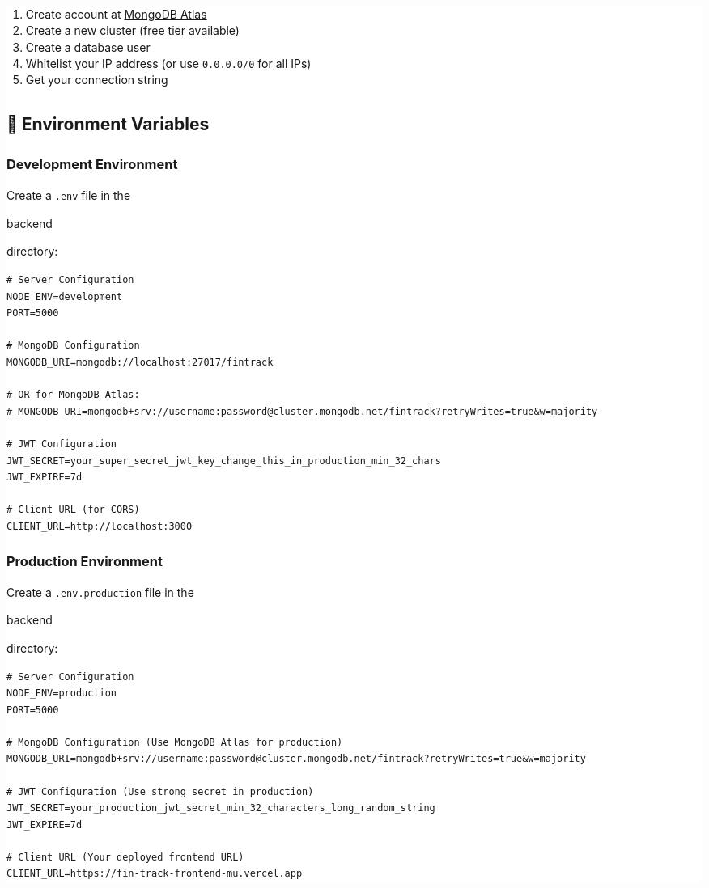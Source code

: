 1. Create account at [MongoDB Atlas](https://www.mongodb.com/cloud/atlas)
2. Create a new cluster (free tier available)
3. Create a database user
4. Whitelist your IP address (or use `0.0.0.0/0` for all IPs)
5. Get your connection string

## 🔐 Environment Variables

### Development Environment

Create a `.env` file in the 

backend

 directory:

```env
# Server Configuration
NODE_ENV=development
PORT=5000

# MongoDB Configuration
MONGODB_URI=mongodb://localhost:27017/fintrack

# OR for MongoDB Atlas:
# MONGODB_URI=mongodb+srv://username:password@cluster.mongodb.net/fintrack?retryWrites=true&w=majority

# JWT Configuration
JWT_SECRET=your_super_secret_jwt_key_change_this_in_production_min_32_chars
JWT_EXPIRE=7d

# Client URL (for CORS)
CLIENT_URL=http://localhost:3000
```

### Production Environment

Create a `.env.production` file in the 

backend

 directory:

```env
# Server Configuration
NODE_ENV=production
PORT=5000

# MongoDB Configuration (Use MongoDB Atlas for production)
MONGODB_URI=mongodb+srv://username:password@cluster.mongodb.net/fintrack?retryWrites=true&w=majority

# JWT Configuration (Use strong secret in production)
JWT_SECRET=your_production_jwt_secret_min_32_characters_long_random_string
JWT_EXPIRE=7d

# Client URL (Your deployed frontend URL)
CLIENT_URL=https://fin-track-frontend-mu.vercel.app
```

